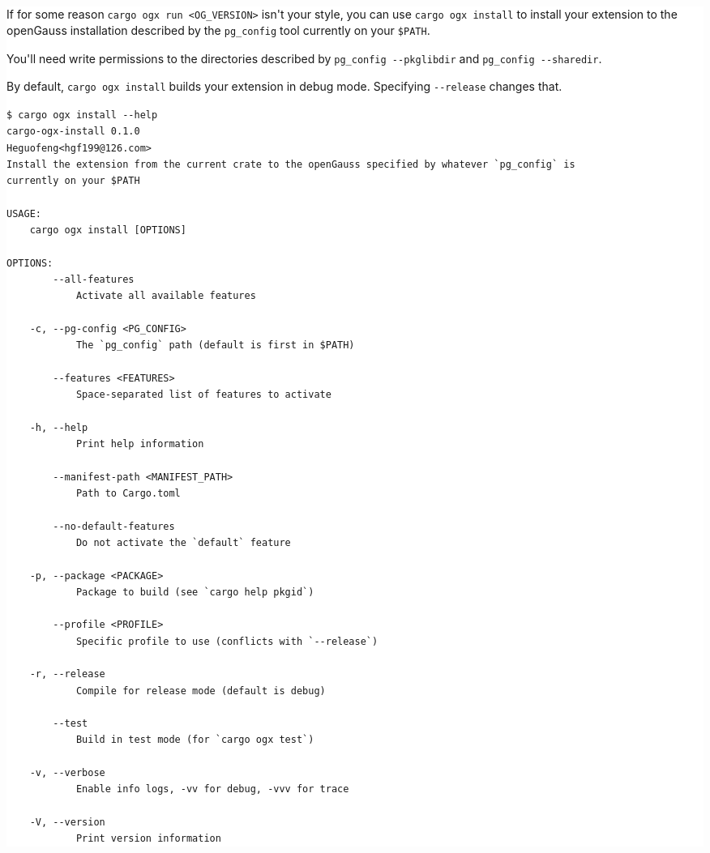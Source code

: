 If for some reason `cargo ogx run <OG_VERSION>` isn't your style, you can use `cargo ogx install` to install your extension
to the openGauss installation described by the `pg_config` tool currently on your `$PATH`.

You'll need write permissions to the directories described by `pg_config --pkglibdir` and `pg_config --sharedir`.

By default, `cargo ogx install` builds your extension in debug mode. Specifying `--release` changes that.

```shell script
$ cargo ogx install --help
cargo-ogx-install 0.1.0
Heguofeng<hgf199@126.com>
Install the extension from the current crate to the openGauss specified by whatever `pg_config` is
currently on your $PATH

USAGE:
    cargo ogx install [OPTIONS]

OPTIONS:
        --all-features
            Activate all available features

    -c, --pg-config <PG_CONFIG>
            The `pg_config` path (default is first in $PATH)

        --features <FEATURES>
            Space-separated list of features to activate

    -h, --help
            Print help information

        --manifest-path <MANIFEST_PATH>
            Path to Cargo.toml

        --no-default-features
            Do not activate the `default` feature

    -p, --package <PACKAGE>
            Package to build (see `cargo help pkgid`)

        --profile <PROFILE>
            Specific profile to use (conflicts with `--release`)

    -r, --release
            Compile for release mode (default is debug)

        --test
            Build in test mode (for `cargo ogx test`)

    -v, --verbose
            Enable info logs, -vv for debug, -vvv for trace

    -V, --version
            Print version information
```

